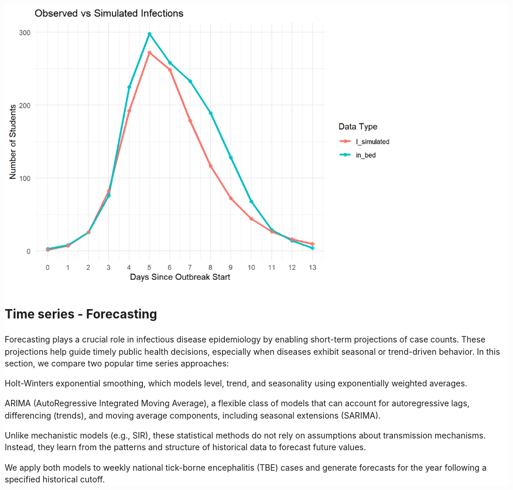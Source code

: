 <img src="07-epidemiological-modelling_files/figure-html/unnamed-chunk-6-1.png" width="672" />

## Time series - Forecasting  


Forecasting plays a crucial role in infectious disease epidemiology by enabling short-term projections of case counts. These projections help guide timely public health decisions, especially when diseases exhibit seasonal or trend-driven behavior. In this section, we compare two popular time series approaches:

Holt-Winters exponential smoothing, which models level, trend, and seasonality using exponentially weighted averages.

ARIMA (AutoRegressive Integrated Moving Average), a flexible class of models that can account for autoregressive lags, differencing (trends), and moving average components, including seasonal extensions (SARIMA).

Unlike mechanistic models (e.g., SIR), these statistical methods do not rely on assumptions about transmission mechanisms. Instead, they learn from the patterns and structure of historical data to forecast future values.

We apply both models to weekly national tick-borne encephalitis (TBE) cases and generate forecasts for the year following a specified historical cutoff.
